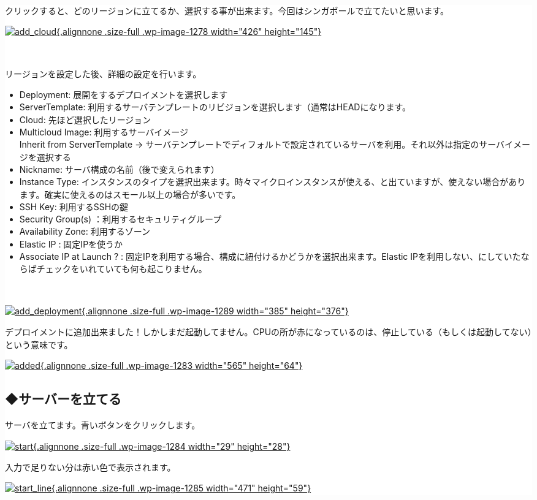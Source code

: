 クリックすると、どのリージョンに立てるか、選択する事が出来ます。今回はシンガポールで立てたいと思います。  
  
[![](http://cloudstockimg.s3.amazonaws.com/wp-content/uploads/2011/07/add_cloud.png "add_cloud"){.alignnone
.size-full .wp-image-1278 width="426"
height="145"}](http://cloudstockimg.s3.amazonaws.com/wp-content/uploads/2011/07/add_cloud.png)  
  
   
  
リージョンを設定した後、詳細の設定を行います。  

-   Deployment: 展開をするデプロイメントを選択します
-   ServerTemplate:
    利用するサーバテンプレートのリビジョンを選択します（通常はHEADになります。
-   Cloud: 先ほど選択したリージョン
-   Multicloud Image: 利用するサーバイメージ  
   Inherit from ServerTemplate -\>
    サーバテンプレートでディフォルトで設定されているサーバを利用。それ以外は指定のサーバイメージを選択する
-   Nickname: サーバ構成の名前（後で変えられます）
-   Instance Type:
    インスタンスのタイプを選択出来ます。時々マイクロインスタンスが使える、と出ていますが、使えない場合があります。確実に使えるのはスモール以上の場合が多いです。
-   SSH Key: 利用するSSHの鍵
-   Security Group(s) ：利用するセキュリティグループ
-   Availability Zone: 利用するゾーン
-   Elastic IP : 固定IPを使うか
-   Associate IP at Launch ? :
    固定IPを利用する場合、構成に紐付けるかどうかを選択出来ます。Elastic
    IPを利用しない、にしていたならばチェックをいれていても何も起こりません。

  
   
  
[![](http://cloudstockimg.s3.amazonaws.com/wp-content/uploads/2011/07/add_deployment.png "add_deployment"){.alignnone
.size-full .wp-image-1289 width="385"
height="376"}](http://cloudstockimg.s3.amazonaws.com/wp-content/uploads/2011/07/add_deployment.png)  
  
デプロイメントに追加出来ました！しかしまだ起動してません。CPUの所が赤になっているのは、停止している（もしくは起動してない）という意味です。  
  
[![](http://cloudstockimg.s3.amazonaws.com/wp-content/uploads/2011/07/added.png "added"){.alignnone
.size-full .wp-image-1283 width="565"
height="64"}](http://cloudstockimg.s3.amazonaws.com/wp-content/uploads/2011/07/added.png)  
  

◆サーバーを立てる
-----------------

  
サーバを立てます。青いボタンをクリックします。  
  
[![](http://cloudstockimg.s3.amazonaws.com/wp-content/uploads/2011/07/start.png "start"){.alignnone
.size-full .wp-image-1284 width="29"
height="28"}](http://cloudstockimg.s3.amazonaws.com/wp-content/uploads/2011/07/start.png)  
  
入力で足りない分は赤い色で表示されます。  
  
[![](http://cloudstockimg.s3.amazonaws.com/wp-content/uploads/2011/07/start_line.png "start_line"){.alignnone
.size-full .wp-image-1285 width="471"
height="59"}](http://cloudstockimg.s3.amazonaws.com/wp-content/uploads/2011/07/start_line.png)  
  